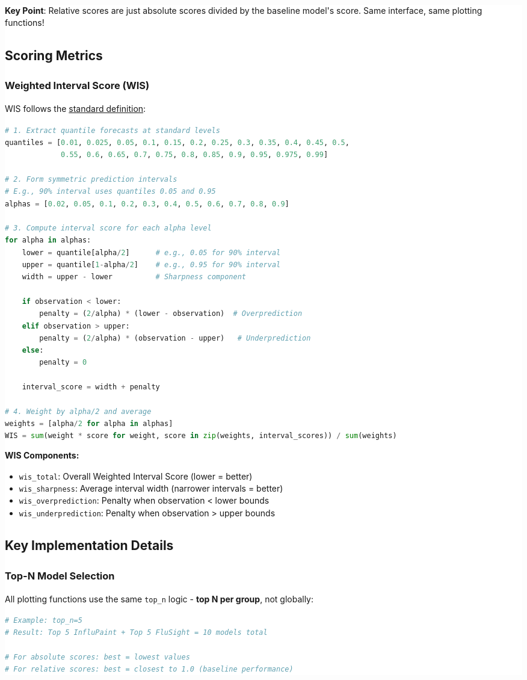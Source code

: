 **Key Point**: Relative scores are just absolute scores divided by the baseline model's score. Same interface, same plotting functions!

## Scoring Metrics

### Weighted Interval Score (WIS)

WIS follows the [standard definition](https://journals.plos.org/ploscompbiol/article?id=10.1371/journal.pcbi.1008618):

```python
# 1. Extract quantile forecasts at standard levels
quantiles = [0.01, 0.025, 0.05, 0.1, 0.15, 0.2, 0.25, 0.3, 0.35, 0.4, 0.45, 0.5,
             0.55, 0.6, 0.65, 0.7, 0.75, 0.8, 0.85, 0.9, 0.95, 0.975, 0.99]

# 2. Form symmetric prediction intervals
# E.g., 90% interval uses quantiles 0.05 and 0.95
alphas = [0.02, 0.05, 0.1, 0.2, 0.3, 0.4, 0.5, 0.6, 0.7, 0.8, 0.9]

# 3. Compute interval score for each alpha level
for alpha in alphas:
    lower = quantile[alpha/2]      # e.g., 0.05 for 90% interval  
    upper = quantile[1-alpha/2]    # e.g., 0.95 for 90% interval
    width = upper - lower          # Sharpness component
    
    if observation < lower:
        penalty = (2/alpha) * (lower - observation)  # Overprediction
    elif observation > upper:
        penalty = (2/alpha) * (observation - upper)   # Underprediction  
    else:
        penalty = 0
    
    interval_score = width + penalty

# 4. Weight by alpha/2 and average
weights = [alpha/2 for alpha in alphas]
WIS = sum(weight * score for weight, score in zip(weights, interval_scores)) / sum(weights)
```

**WIS Components:**
- `wis_total`: Overall Weighted Interval Score (lower = better)
- `wis_sharpness`: Average interval width (narrower intervals = better)
- `wis_overprediction`: Penalty when observation < lower bounds
- `wis_underprediction`: Penalty when observation > upper bounds

## Key Implementation Details

### Top-N Model Selection

All plotting functions use the same `top_n` logic - **top N per group**, not globally:

```python
# Example: top_n=5 
# Result: Top 5 InfluPaint + Top 5 FluSight = 10 models total

# For absolute scores: best = lowest values  
# For relative scores: best = closest to 1.0 (baseline performance)
```
